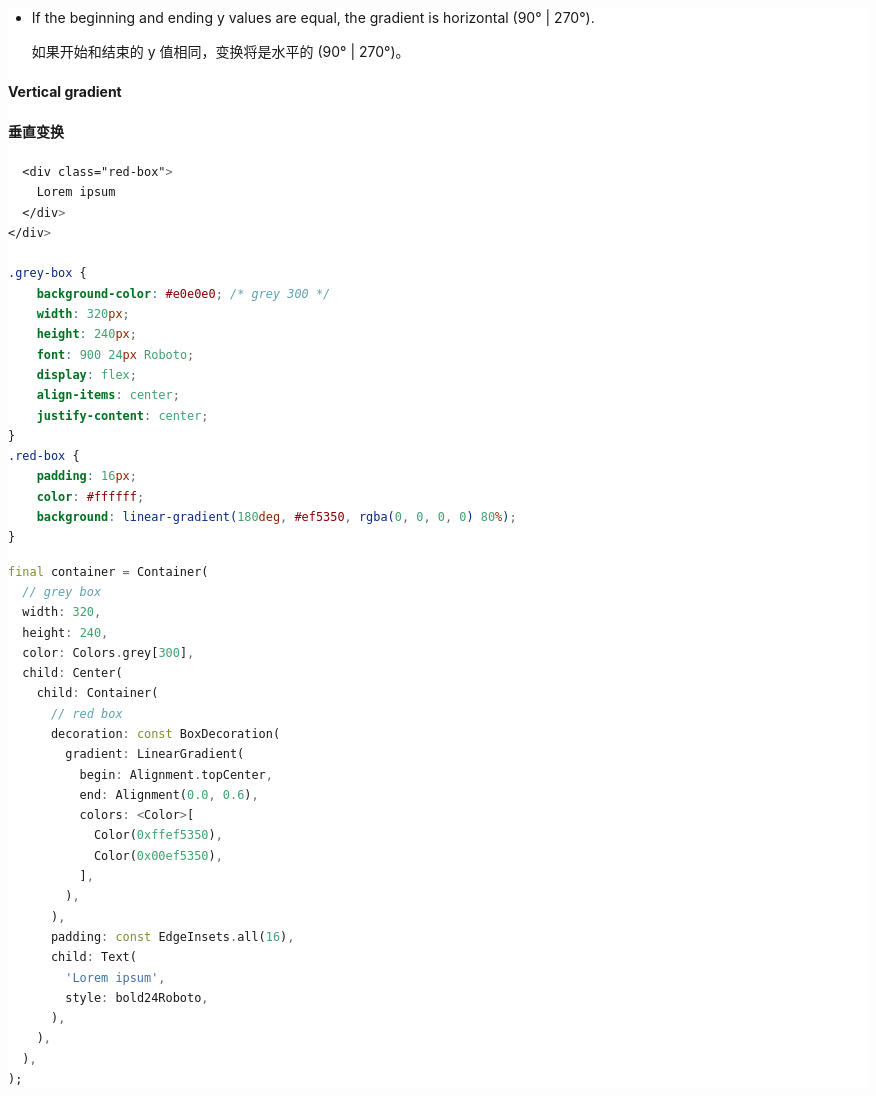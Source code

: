 * If the beginning and ending y values are equal, the gradient is horizontal
(90° | 270°).

  如果开始和结束的 y 值相同，变换将是水平的 (90° | 270°)。

#### Vertical gradient

#### 垂直变换

```css highlightLines=19
  <div class="red-box">
    Lorem ipsum
  </div>
</div>

.grey-box {
    background-color: #e0e0e0; /* grey 300 */
    width: 320px;
    height: 240px;
    font: 900 24px Roboto;
    display: flex;
    align-items: center;
    justify-content: center;
}
.red-box {
    padding: 16px;
    color: #ffffff;
    background: linear-gradient(180deg, #ef5350, rgba(0, 0, 0, 0) 80%);
}
```

```dart highlightLines=9-18
final container = Container(
  // grey box
  width: 320,
  height: 240,
  color: Colors.grey[300],
  child: Center(
    child: Container(
      // red box
      decoration: const BoxDecoration(
        gradient: LinearGradient(
          begin: Alignment.topCenter,
          end: Alignment(0.0, 0.6),
          colors: <Color>[
            Color(0xffef5350),
            Color(0x00ef5350),
          ],
        ),
      ),
      padding: const EdgeInsets.all(16),
      child: Text(
        'Lorem ipsum',
        style: bold24Roboto,
      ),
    ),
  ),
);
```


[basic shapes]: https://developer.mozilla.org/en-US/docs/Web/CSS/basic-shape
[`border-box`]: https://css-tricks.com/box-sizing/
[`BorderRadius`]: {{site.api}}flutter/painting/BorderRadius-class.html
[`BoxDecoration`]: {{site.api}}flutter/painting/BoxDecoration-class.html
[`BoxConstraints`]: {{site.api}}flutter/rendering/BoxConstraints-class.html
[`BoxShape` enum]: {{site.api}}flutter/painting/BoxShape.html
[`BoxShadow`]: {{site.api}}flutter/painting/BoxShadow-class.html
[`Center`]: {{site.api}}flutter/widgets/Center-class.html
[`Container`]: {{site.api}}flutter/widgets/Container-class.html
[Introduction to declarative UI]: /get-started/flutter-for/declarative
[Learning Dart as a JavaScript Developer]: {{site.dart-site}}guides/language/coming-from/js-to-dart
[`Matrix4`]: {{site.api}}flutter/vector_math_64/Matrix4-class.html
[`Positioned`]: {{site.api}}flutter/widgets/Positioned-class.html
[`RichText`]: {{site.api}}flutter/widgets/RichText-class.html
[`Stack`]: {{site.api}}flutter/widgets/Stack-class.html
[`Text`]: {{site.api}}flutter/widgets/Text-class.html
[`TextSpan`]: {{site.api}}flutter/painting/TextSpan-class.html
[`TextStyle`]: {{site.api}}flutter/painting/TextStyle-class.html
[`Transform`]: {{site.api}}flutter/widgets/Transform-class.html
[Understanding constraints]: /ui/layout/constraints